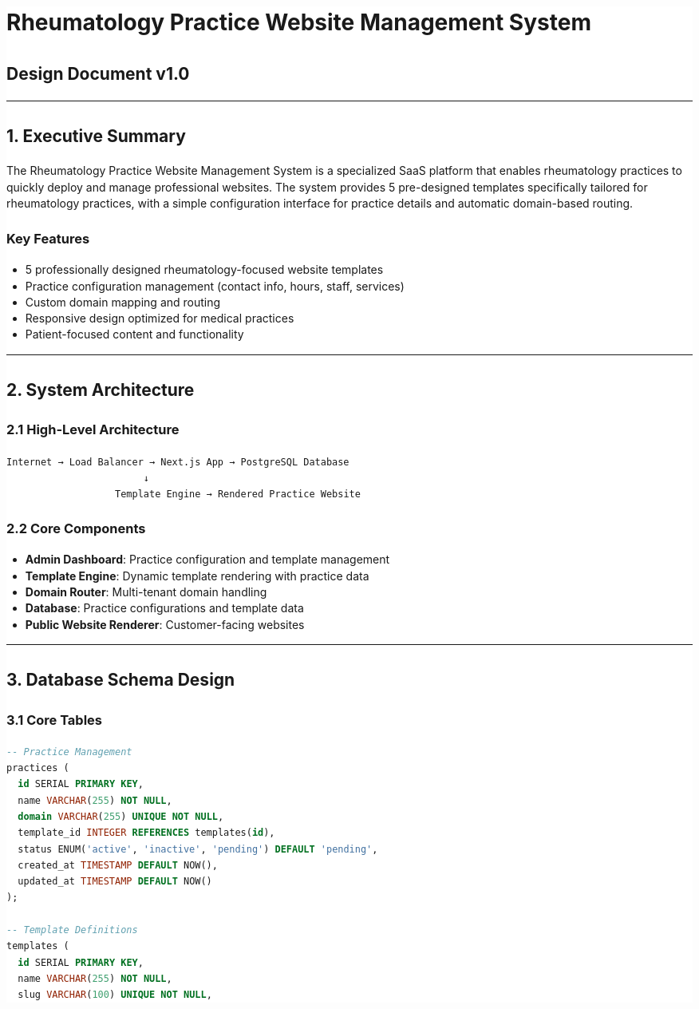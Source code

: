 # Rheumatology Practice Website Management System
## Design Document v1.0

---

## 1. Executive Summary

The Rheumatology Practice Website Management System is a specialized SaaS platform that enables rheumatology practices to quickly deploy and manage professional websites. The system provides 5 pre-designed templates specifically tailored for rheumatology practices, with a simple configuration interface for practice details and automatic domain-based routing.

### Key Features
- 5 professionally designed rheumatology-focused website templates
- Practice configuration management (contact info, hours, staff, services)
- Custom domain mapping and routing
- Responsive design optimized for medical practices
- Patient-focused content and functionality

---

## 2. System Architecture

### 2.1 High-Level Architecture
```
Internet → Load Balancer → Next.js App → PostgreSQL Database
                        ↓
                   Template Engine → Rendered Practice Website
```

### 2.2 Core Components
- **Admin Dashboard**: Practice configuration and template management
- **Template Engine**: Dynamic template rendering with practice data
- **Domain Router**: Multi-tenant domain handling
- **Database**: Practice configurations and template data
- **Public Website Renderer**: Customer-facing websites

---

## 3. Database Schema Design

### 3.1 Core Tables

```sql
-- Practice Management
practices (
  id SERIAL PRIMARY KEY,
  name VARCHAR(255) NOT NULL,
  domain VARCHAR(255) UNIQUE NOT NULL,
  template_id INTEGER REFERENCES templates(id),
  status ENUM('active', 'inactive', 'pending') DEFAULT 'pending',
  created_at TIMESTAMP DEFAULT NOW(),
  updated_at TIMESTAMP DEFAULT NOW()
);

-- Template Definitions
templates (
  id SERIAL PRIMARY KEY,
  name VARCHAR(255) NOT NULL,
  slug VARCHAR(100) UNIQUE NOT NULL,
```